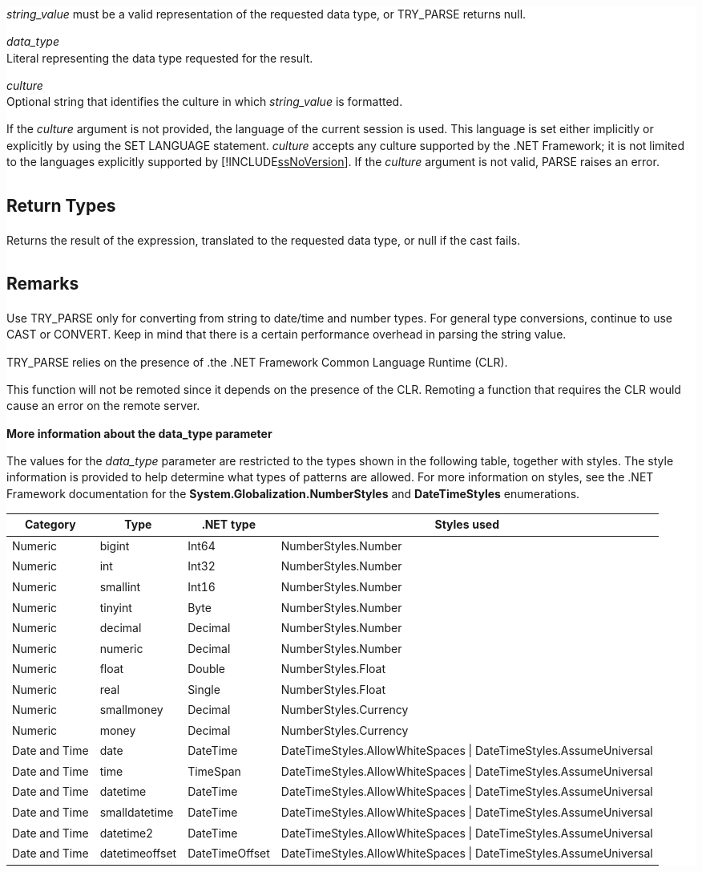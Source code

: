  *string_value* must be a valid representation of the requested data type, or TRY_PARSE returns null.  
  
 *data_type*  
 Literal representing the data type requested for the result.  
  
 *culture*  
 Optional string that identifies the culture in which *string_value* is formatted.  
  
 If the *culture* argument is not provided, the language of the current session is used. This language is set either implicitly or explicitly by using the SET LANGUAGE statement. *culture* accepts any culture supported by the .NET Framework; it is not limited to the languages explicitly supported by [!INCLUDE[ssNoVersion](../../includes/ssnoversion-md.md)]. If the *culture* argument is not valid, PARSE raises an error.  
  
## Return Types  
 Returns the result of the expression, translated to the requested data type, or null if the cast fails.  
  
## Remarks  
 Use TRY_PARSE only for converting from string to date/time and number types. For general type conversions, continue to use CAST or CONVERT. Keep in mind that there is a certain performance overhead in parsing the string value.  
  
 TRY_PARSE relies on the presence of .the .NET Framework Common Language Runtime (CLR).  
  
 This function will not be remoted since it depends on the presence of the CLR. Remoting a function that requires the CLR would cause an error on the remote server.  
  
 **More information about the data_type parameter**  
  
 The values for the *data_type* parameter are restricted to the types shown in the following table, together with styles. The style information is provided to help determine what types of patterns are allowed. For more information on styles, see the .NET Framework documentation for the **System.Globalization.NumberStyles** and **DateTimeStyles** enumerations.  
  
|Category|Type|.NET type|Styles used|  
|--------------|----------|---------------|-----------------|  
|Numeric|bigint|Int64|NumberStyles.Number|  
|Numeric|int|Int32|NumberStyles.Number|  
|Numeric|smallint|Int16|NumberStyles.Number|  
|Numeric|tinyint|Byte|NumberStyles.Number|  
|Numeric|decimal|Decimal|NumberStyles.Number|  
|Numeric|numeric|Decimal|NumberStyles.Number|  
|Numeric|float|Double|NumberStyles.Float|  
|Numeric|real|Single|NumberStyles.Float|  
|Numeric|smallmoney|Decimal|NumberStyles.Currency|  
|Numeric|money|Decimal|NumberStyles.Currency|  
|Date and Time|date|DateTime|DateTimeStyles.AllowWhiteSpaces &#124; DateTimeStyles.AssumeUniversal|  
|Date and Time|time|TimeSpan|DateTimeStyles.AllowWhiteSpaces &#124; DateTimeStyles.AssumeUniversal|  
|Date and Time|datetime|DateTime|DateTimeStyles.AllowWhiteSpaces &#124; DateTimeStyles.AssumeUniversal|  
|Date and Time|smalldatetime|DateTime|DateTimeStyles.AllowWhiteSpaces &#124; DateTimeStyles.AssumeUniversal|  
|Date and Time|datetime2|DateTime|DateTimeStyles.AllowWhiteSpaces &#124; DateTimeStyles.AssumeUniversal|  
|Date and Time|datetimeoffset|DateTimeOffset|DateTimeStyles.AllowWhiteSpaces &#124; DateTimeStyles.AssumeUniversal|  
  